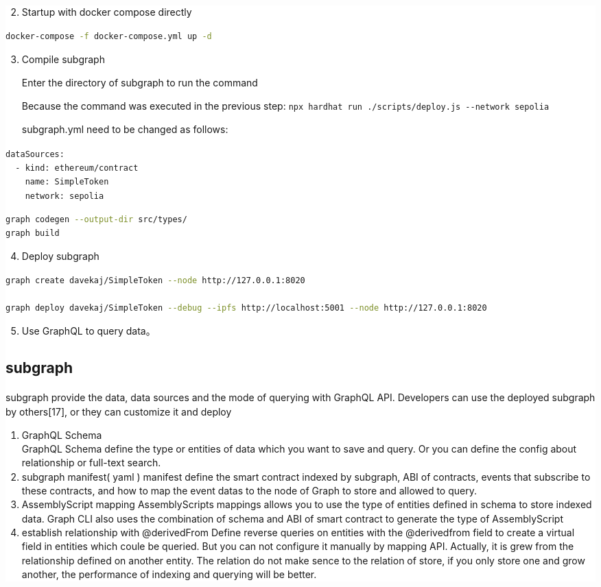 
2. Startup with docker compose directly

```bash
docker-compose -f docker-compose.yml up -d
```

3. Compile subgraph

   Enter the directory of subgraph to run the command

   Because the command was executed in the previous step: `npx hardhat run ./scripts/deploy.js --network sepolia`

   subgraph.yml need to be changed as follows:

```bash
dataSources:
  - kind: ethereum/contract
    name: SimpleToken
    network: sepolia

```

```bash
graph codegen --output-dir src/types/
graph build
```

4. Deploy subgraph

```bash
graph create davekaj/SimpleToken --node http://127.0.0.1:8020

graph deploy davekaj/SimpleToken --debug --ipfs http://localhost:5001 --node http://127.0.0.1:8020
```

5. Use GraphQL to query data。

## subgraph

subgraph provide the data, data sources and the mode of querying with GraphQL API. Developers can use the deployed subgraph by others[17], or they can customize it and deploy

1. GraphQL Schema  
   GraphQL Schema define the type or entities of data which you want to save and query. Or you can define the config about relationship or full-text search.
2. subgraph manifest( yaml )
   manifest define the smart contract indexed by subgraph, ABI of contracts, events that subscribe to these contracts, and how to map the event datas to the node of Graph to store and allowed to query.
3. AssemblyScript mapping
   AssemblyScripts mappings allows you to use the type of entities defined in schema to store indexed data. Graph CLI also uses the combination of schema and ABI of smart contract to generate the type of AssemblyScript
4. establish relationship with @derivedFrom
   Define reverse queries on entities with the @derivedfrom field to create a virtual field in entities which coule be queried. But you can not configure it manually by mapping API. Actually, it is grew from the relationship defined on another entity. The relation do not make sence to the relation of store, if you only store one and grow another, the performance of indexing and querying will be better.
